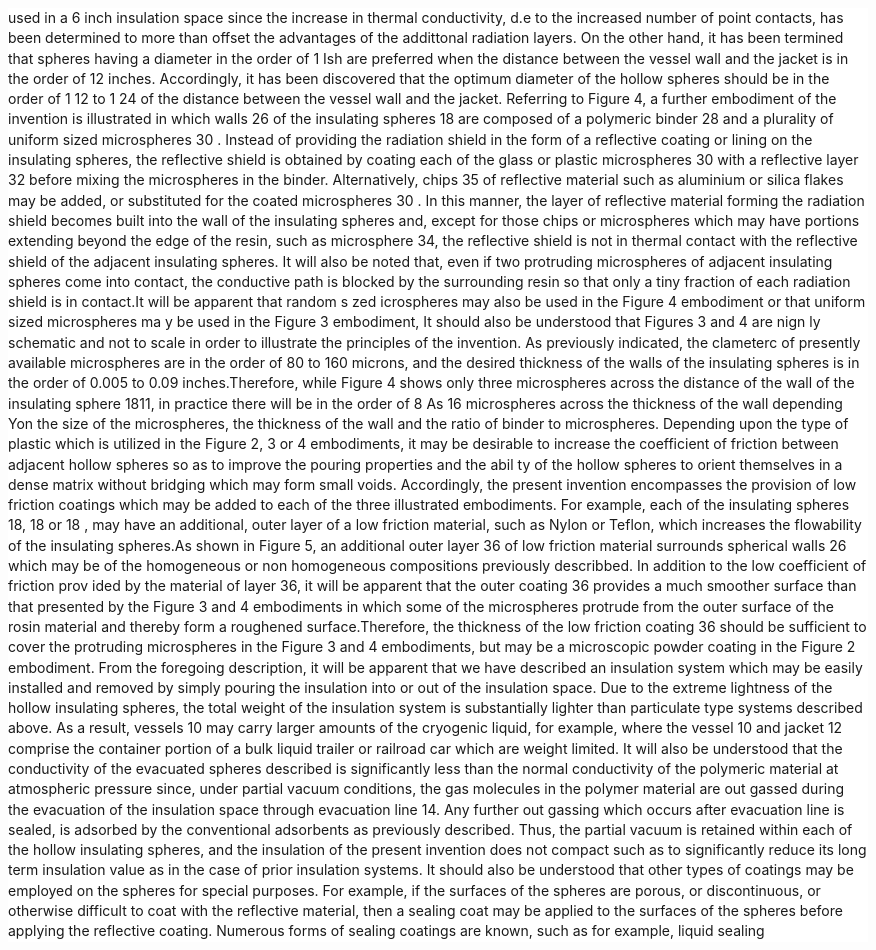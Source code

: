 used in a 6 inch insulation space since the increase in thermal conductivity, d.e to the increased number of point contacts, has been determined to more than offset the advantages of the addittonal radiation layers. On the other hand, it has been termined that spheres having a diameter in the order of 1 Ish are preferred when the distance between the vessel wall and the jacket is in the order of 12 inches. Accordingly, it has been discovered that the optimum diameter of the hollow spheres should be in the order of 1 12 to 1 24 of the distance between the vessel wall and the jacket. Referring to Figure 4, a further embodiment of the invention is illustrated in which walls 26 of the insulating spheres 18 are composed of a polymeric binder 28 and a plurality of uniform sized microspheres 30 . Instead of providing the radiation shield in the form of a reflective coating or lining on the insulating spheres, the reflective shield is obtained by coating each of the glass or plastic microspheres 30 with a reflective layer 32 before mixing the microspheres in the binder. Alternatively, chips 35 of reflective material such as aluminium or silica flakes may be added, or substituted for the coated microspheres 30 . In this manner, the layer of reflective material forming the radiation shield becomes built into the wall of the insulating spheres and, except for those chips or microspheres which may have portions extending beyond the edge of the resin, such as microsphere 34, the reflective shield is not in thermal contact with the reflective shield of the adjacent insulating spheres. It will also be noted that, even if two protruding microspheres of adjacent insulating spheres come into contact, the conductive path is blocked by the surrounding resin so that only a tiny fraction of each radiation shield is in contact.It will be apparent that random s zed icrospheres may also be used in the Figure 4 embodiment or that uniform sized microspheres ma y be used in the Figure 3 embodiment, It should also be understood that Figures 3 and 4 are nign ly schematic and not to scale in order to illustrate the principles of the invention. As previously indicated, the clameterc of presently available microspheres are in the order of 80 to 160 microns, and the desired thickness of the walls of the insulating spheres is in the order of 0.005 to 0.09 inches.Therefore, while Figure 4 shows only three microspheres across the distance of the wall of the insulating sphere 1811, in practice there will be in the order of 8 As 16 microspheres across the thickness of the wall depending Yon the size of the microspheres, the thickness of the wall and the ratio of binder to microspheres. Depending upon the type of plastic which is utilized in the Figure 2, 3 or 4 embodiments, it may be desirable to increase the coefficient of friction between adjacent hollow spheres so as to improve the pouring properties and the abil ty of the hollow spheres to orient themselves in a dense matrix without bridging which may form small voids. Accordingly, the present invention encompasses the provision of low friction coatings which may be added to each of the three illustrated embodiments. For example, each of the insulating spheres 18, 18 or 18 , may have an additional, outer layer of a low friction material, such as Nylon or Teflon, which increases the flowability of the insulating spheres.As shown in Figure 5, an additional outer layer 36 of low friction material surrounds spherical walls 26 which may be of the homogeneous or non homogeneous compositions previously describbed. In addition to the low coefficient of friction prov ided by the material of layer 36, it will be apparent that the outer coating 36 provides a much smoother surface than that presented by the Figure 3 and 4 embodiments in which some of the microspheres protrude from the outer surface of the rosin material and thereby form a roughened surface.Therefore, the thickness of the low friction coating 36 should be sufficient to cover the protruding microspheres in the Figure 3 and 4 embodiments, but may be a microscopic powder coating in the Figure 2 embodiment. From the foregoing description, it will be apparent that we have described an insulation system which may be easily installed and removed by simply pouring the insulation into or out of the insulation space. Due to the extreme lightness of the hollow insulating spheres, the total weight of the insulation system is substantially lighter than particulate type systems described above. As a result, vessels 10 may carry larger amounts of the cryogenic liquid, for example, where the vessel 10 and jacket 12 comprise the container portion of a bulk liquid trailer or railroad car which are weight limited. It will also be understood that the conductivity of the evacuated spheres described is significantly less than the normal conductivity of the polymeric material at atmospheric pressure since, under partial vacuum conditions, the gas molecules in the polymer material are out gassed during the evacuation of the insulation space through evacuation line 14. Any further out gassing which occurs after evacuation line is sealed, is adsorbed by the conventional adsorbents as previously described. Thus, the partial vacuum is retained within each of the hollow insulating spheres, and the insulation of the present invention does not compact such as to significantly reduce its long term insulation value as in the case of prior insulation systems. It should also be understood that other types of coatings may be employed on the spheres for special purposes. For example, if the surfaces of the spheres are porous, or discontinuous, or otherwise difficult to coat with the reflective material, then a sealing coat may be applied to the surfaces of the spheres before applying the reflective coating. Numerous forms of sealing coatings are known, such as for example, liquid sealing